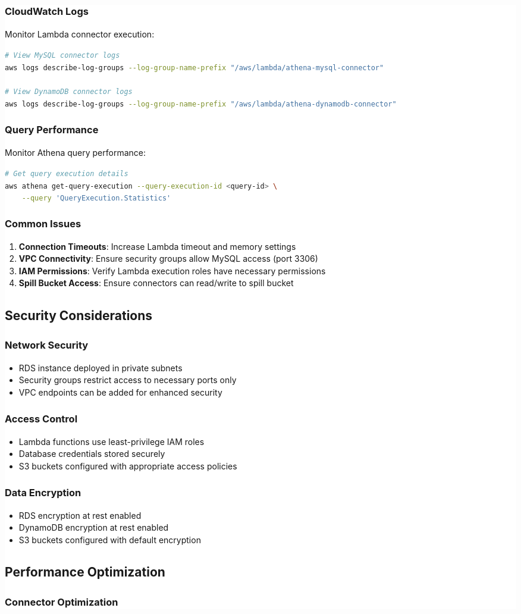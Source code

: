 ### CloudWatch Logs

Monitor Lambda connector execution:

```bash
# View MySQL connector logs
aws logs describe-log-groups --log-group-name-prefix "/aws/lambda/athena-mysql-connector"

# View DynamoDB connector logs
aws logs describe-log-groups --log-group-name-prefix "/aws/lambda/athena-dynamodb-connector"
```

### Query Performance

Monitor Athena query performance:

```bash
# Get query execution details
aws athena get-query-execution --query-execution-id <query-id> \
    --query 'QueryExecution.Statistics'
```

### Common Issues

1. **Connection Timeouts**: Increase Lambda timeout and memory settings
2. **VPC Connectivity**: Ensure security groups allow MySQL access (port 3306)
3. **IAM Permissions**: Verify Lambda execution roles have necessary permissions
4. **Spill Bucket Access**: Ensure connectors can read/write to spill bucket

## Security Considerations

### Network Security

- RDS instance deployed in private subnets
- Security groups restrict access to necessary ports only
- VPC endpoints can be added for enhanced security

### Access Control

- Lambda functions use least-privilege IAM roles
- Database credentials stored securely
- S3 buckets configured with appropriate access policies

### Data Encryption

- RDS encryption at rest enabled
- DynamoDB encryption at rest enabled
- S3 buckets configured with default encryption

## Performance Optimization

### Connector Optimization
